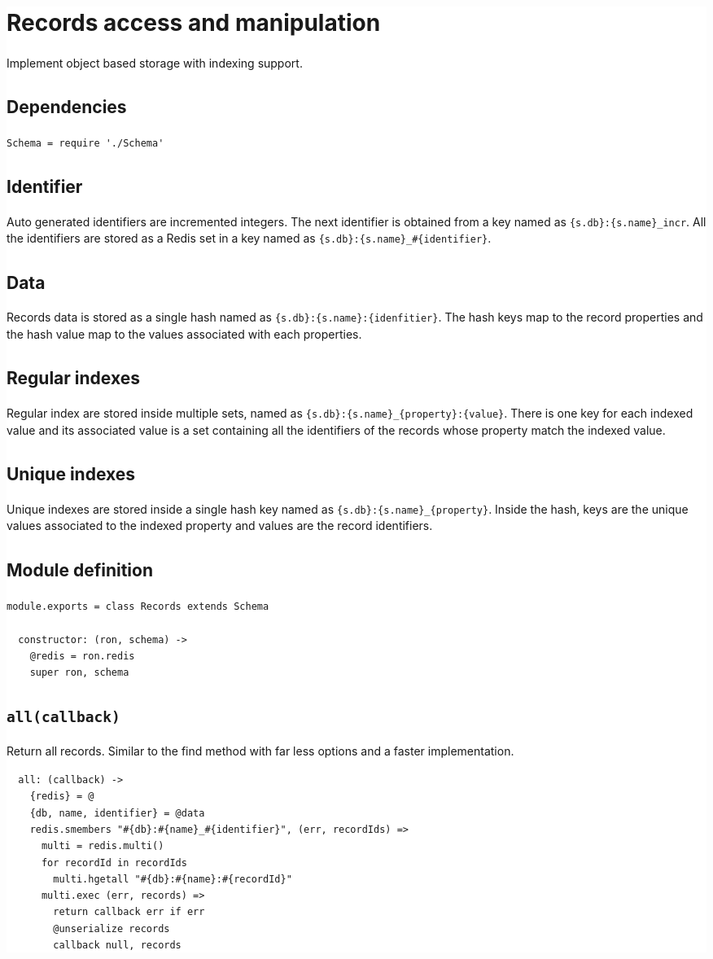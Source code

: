 
# Records access and manipulation

Implement object based storage with indexing support.   

## Dependencies

    Schema = require './Schema'

## Identifier

Auto generated identifiers are incremented integers. The next identifier is obtained from
a key named as `{s.db}:{s.name}_incr`. All the identifiers are stored as a Redis set in 
a key named as `{s.db}:{s.name}_#{identifier}`.   

## Data

Records data is stored as a single hash named as `{s.db}:{s.name}:{idenfitier}`. The hash
keys map to the record properties and the hash value map to the values associated with
each properties.   

## Regular indexes

Regular index are stored inside multiple sets, named as
`{s.db}:{s.name}_{property}:{value}`. There is one key for each indexed value and its 
associated value is a set containing all the identifiers of the records whose property
match the indexed value.   

## Unique indexes

Unique indexes are stored inside a single hash key named as 
`{s.db}:{s.name}_{property}`. Inside the hash, keys are the unique values 
associated to the indexed property and values are the record identifiers.   

## Module definition

    module.exports = class Records extends Schema

      constructor: (ron, schema) ->
        @redis = ron.redis
        super ron, schema

## `all(callback)`

Return all records. Similar to the find method with far less options 
and a faster implementation.   

      all: (callback) ->
        {redis} = @
        {db, name, identifier} = @data
        redis.smembers "#{db}:#{name}_#{identifier}", (err, recordIds) =>
          multi = redis.multi()
          for recordId in recordIds
            multi.hgetall "#{db}:#{name}:#{recordId}"
          multi.exec (err, records) =>
            return callback err if err
            @unserialize records
            callback null, records
